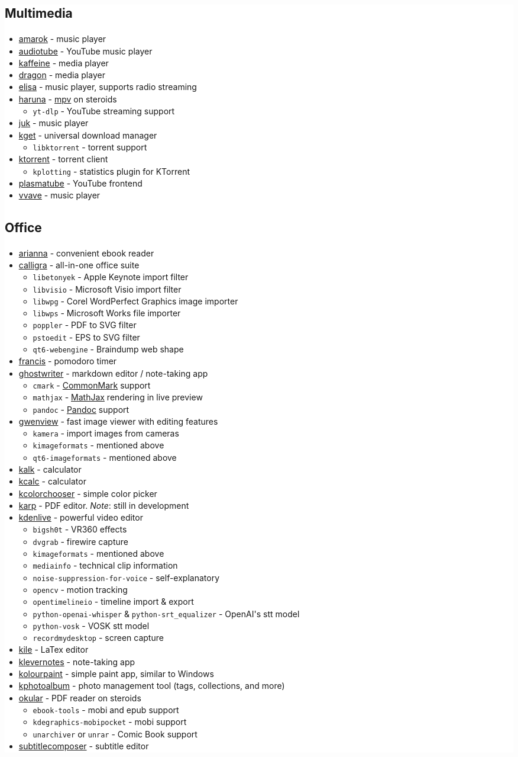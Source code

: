 ## Multimedia

- [amarok](https://apps.kde.org/amarok) - music player
- [audiotube](https://apps.kde.org/audiotube) - YouTube music player
- [kaffeine](https://apps.kde.org/kaffeine) - media player
- [dragon](https://apps.kde.org/dragonplayer) - media player
- [elisa](https://apps.kde.org/elisa) - music player, supports radio streaming
- [haruna](https://apps.kde.org/haruna) - [mpv](https://mpv.io) on steroids
    - `yt-dlp` - YouTube streaming support
- [juk](https://apps.kde.org/juk) - music player
- [kget](https://apps.kde.org/kget) - universal download manager
    - `libktorrent` - torrent support
- [ktorrent](https://apps.kde.org/ktorrent) - torrent client
    - `kplotting` - statistics plugin for KTorrent
- [plasmatube](https://apps.kde.org/plasmatube) - YouTube frontend
- [vvave](https://apps.kde.org/vvave) - music player

## Office

- [arianna](https://apps.kde.org/arianna) - convenient ebook reader
- [calligra](https://apps.kde.org/calligra) - all-in-one office suite
    - `libetonyek` - Apple Keynote import filter
    - `libvisio` - Microsoft Visio import filter
    - `libwpg` - Corel WordPerfect Graphics image importer
    - `libwps` - Microsoft Works file importer
    - `poppler` - PDF to SVG filter
    - `pstoedit` - EPS to SVG filter
    - `qt6-webengine` - Braindump web shape
- [francis](https://apps.kde.org/francis) - pomodoro timer
- [ghostwriter](https://apps.kde.org/ghostwriter) - markdown editor / note-taking app
    - `cmark` - [CommonMark](https://commonmark.org) support
    - `mathjax` - [MathJax](https://www.mathjax.org) rendering in live preview
    - `pandoc` - [Pandoc](https://github.com/jgm/pandoc) support
- [gwenview](https://apps.kde.org/gwenview) - fast image viewer with editing features
    - `kamera` - import images from cameras
    - `kimageformats` - mentioned above
    - `qt6-imageformats` - mentioned above
- [kalk](https://apps.kde.org/kalk) - calculator
- [kcalc](https://apps.kde.org/kcalc) - calculator
- [kcolorchooser](https://apps.kde.org/kcolorchooser) - simple color picker
- [karp](https://apps.kde.org/karp) - PDF editor. *Note*: still in development
- [kdenlive](https://apps.kde.org/kdenlive) - powerful video editor
    - `bigsh0t` - VR360 effects
    - `dvgrab` - firewire capture
    - `kimageformats` - mentioned above
    - `mediainfo` - technical clip information
    - `noise-suppression-for-voice` - self-explanatory
    - `opencv` - motion tracking
    - `opentimelineio` - timeline import & export
    - `python-openai-whisper` & `python-srt_equalizer` - OpenAI's stt model
    - `python-vosk` - VOSK stt model
    - `recordmydesktop` - screen capture
- [kile](https://apps.kde.org/kile) - LaTex editor
- [klevernotes](https://apps.kde.org/klevernotes) - note-taking app
- [kolourpaint](https://apps.kde.org/kolourpaint) - simple paint app, similar to Windows
- [kphotoalbum](https://apps.kde.org/kphotoalbum) - photo management tool (tags, collections, and more)
- [okular](https://apps.kde.org/okular) - PDF reader on steroids
    - `ebook-tools` - mobi and epub support
    - `kdegraphics-mobipocket` - mobi support
    - `unarchiver` or `unrar` - Comic Book support
- [subtitlecomposer](https://apps.kde.org/subtitlecomposer) - subtitle editor
